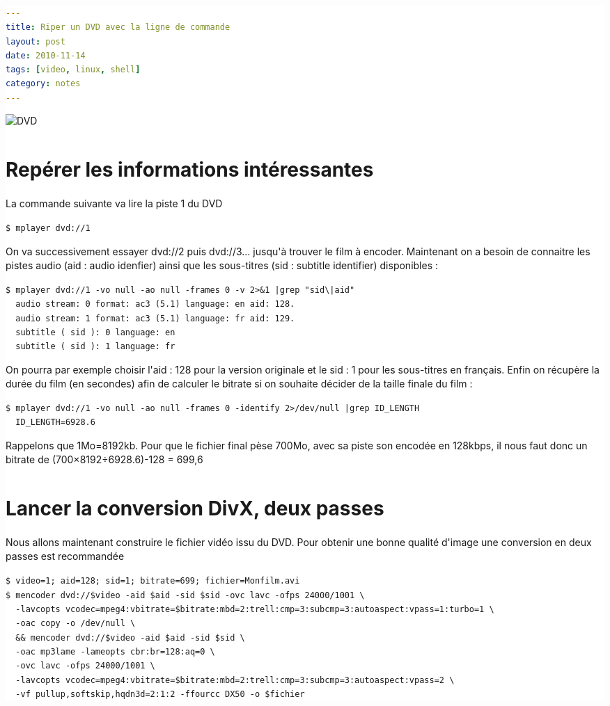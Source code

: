 ```yaml
---
title: Riper un DVD avec la ligne de commande
layout: post
date: 2010-11-14
tags: [video, linux, shell]
category: notes
---
```


![DVD](http://upload.wikimedia.org/wikipedia/commons/thumb/6/62/IFA_2005_Toshiba_HBS_A_001_HD-DVD_Player_%28Dual-Layer_HD-DVD_30GB%29_and_%28DVD-HD-DVD-Twin-Disc_5GB_15GB%29_%28by_HDTVTotalDOTcom%29.jpg/800px-IFA_2005_Toshiba_HBS_A_001_HD-DVD_Player_%28Dual-Layer_HD-DVD_30GB%29_and_%28DVD-HD-DVD-Twin-Disc_5GB_15GB%29_%28by_HDTVTotalDOTcom%29.jpg)

# Repérer les informations intéressantes

La commande suivante va lire la piste 1 du DVD

    $ mplayer dvd://1

On va successivement essayer dvd://2 puis dvd://3… jusqu'à trouver le film à
encoder.  Maintenant on a besoin de connaitre les pistes audio (aid : audio
idenfier) ainsi que les sous-titres (sid : subtitle identifier) disponibles :

    $ mplayer dvd://1 -vo null -ao null -frames 0 -v 2>&1 |grep "sid\|aid"
      audio stream: 0 format: ac3 (5.1) language: en aid: 128.
      audio stream: 1 format: ac3 (5.1) language: fr aid: 129.
      subtitle ( sid ): 0 language: en
      subtitle ( sid ): 1 language: fr

On pourra par exemple choisir l'aid : 128 pour la version originale et le sid :
1 pour les sous-titres en français.  Enfin on récupère la durée du film (en
secondes) afin de calculer le bitrate si on souhaite décider de la taille
finale du film :

    $ mplayer dvd://1 -vo null -ao null -frames 0 -identify 2>/dev/null |grep ID_LENGTH
      ID_LENGTH=6928.6

Rappelons que 1Mo=8192kb. Pour que le fichier final pèse 700Mo, avec sa piste
son encodée en 128kbps, il nous faut donc un bitrate de 
(700×8192÷6928.6)-128 = 699,6


# Lancer la conversion DivX, deux passes

Nous allons maintenant construire le fichier vidéo issu du DVD. Pour obtenir
une bonne qualité d'image une conversion en deux passes est recommandée

    $ video=1; aid=128; sid=1; bitrate=699; fichier=Monfilm.avi
    $ mencoder dvd://$video -aid $aid -sid $sid -ovc lavc -ofps 24000/1001 \
      -lavcopts vcodec=mpeg4:vbitrate=$bitrate:mbd=2:trell:cmp=3:subcmp=3:autoaspect:vpass=1:turbo=1 \
      -oac copy -o /dev/null \
      && mencoder dvd://$video -aid $aid -sid $sid \
      -oac mp3lame -lameopts cbr:br=128:aq=0 \
      -ovc lavc -ofps 24000/1001 \
      -lavcopts vcodec=mpeg4:vbitrate=$bitrate:mbd=2:trell:cmp=3:subcmp=3:autoaspect:vpass=2 \
      -vf pullup,softskip,hqdn3d=2:1:2 -ffourcc DX50 -o $fichier
